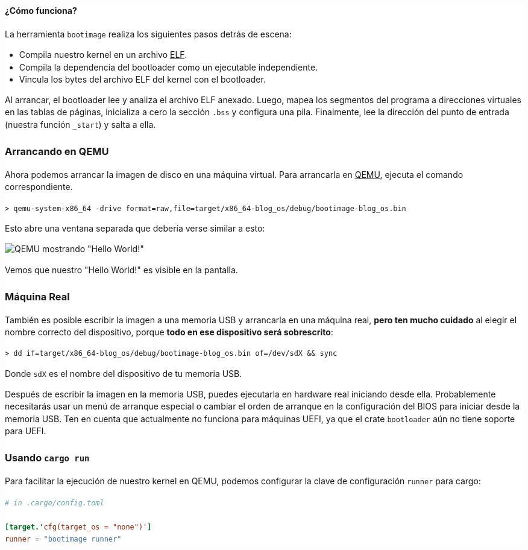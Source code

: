 #### ¿Cómo funciona?
La herramienta `bootimage` realiza los siguientes pasos detrás de escena:

- Compila nuestro kernel en un archivo [ELF].
- Compila la dependencia del bootloader como un ejecutable independiente.
- Vincula los bytes del archivo ELF del kernel con el bootloader.

[ELF]: https://en.wikipedia.org/wiki/Executable_and_Linkable_Format
[rust-osdev/bootloader]: https://github.com/rust-osdev/bootloader

Al arrancar, el bootloader lee y analiza el archivo ELF anexado. Luego, mapea los segmentos del programa a direcciones virtuales en las tablas de páginas, inicializa a cero la sección `.bss` y configura una pila. Finalmente, lee la dirección del punto de entrada (nuestra función `_start`) y salta a ella.

### Arrancando en QEMU

Ahora podemos arrancar la imagen de disco en una máquina virtual. Para arrancarla en [QEMU], ejecuta el comando correspondiente.

[QEMU]: https://www.qemu.org/

```
> qemu-system-x86_64 -drive format=raw,file=target/x86_64-blog_os/debug/bootimage-blog_os.bin
```

Esto abre una ventana separada que debería verse similar a esto:

![QEMU mostrando "Hello World!"](qemu.png)

Vemos que nuestro "Hello World!" es visible en la pantalla.

### Máquina Real

También es posible escribir la imagen a una memoria USB y arrancarla en una máquina real, **pero ten mucho cuidado** al elegir el nombre correcto del dispositivo, porque **todo en ese dispositivo será sobrescrito**:

```
> dd if=target/x86_64-blog_os/debug/bootimage-blog_os.bin of=/dev/sdX && sync
```

Donde `sdX` es el nombre del dispositivo de tu memoria USB.

Después de escribir la imagen en la memoria USB, puedes ejecutarla en hardware real iniciando desde ella. Probablemente necesitarás usar un menú de arranque especial o cambiar el orden de arranque en la configuración del BIOS para iniciar desde la memoria USB. Ten en cuenta que actualmente no funciona para máquinas UEFI, ya que el crate `bootloader` aún no tiene soporte para UEFI.

### Usando `cargo run`

Para facilitar la ejecución de nuestro kernel en QEMU, podemos configurar la clave de configuración `runner` para cargo:

```toml
# in .cargo/config.toml

[target.'cfg(target_os = "none")']
runner = "bootimage runner"
```


[un binario Rust autónomo]: @/edition-2/posts/01-freestanding-rust-binary/index.md
[GitHub]: https://github.com/phil-opp/blog_os
[al final]: #comments
[post branch]: https://github.com/phil-opp/blog_os/tree/post-02
[ROM]: https://en.wikipedia.org/wiki/Read-only_memory
[prueba automática de encendido]: https://en.wikipedia.org/wiki/Power-on_self-test
[BIOS]: https://en.wikipedia.org/wiki/BIOS
[UEFI]: https://en.wikipedia.org/wiki/Unified_Extensible_Firmware_Interface
[modo real]: https://en.wikipedia.org/wiki/Real_mode
[modo protegido]: https://en.wikipedia.org/wiki/Protected_mode
[modo largo]: https://en.wikipedia.org/wiki/Long_mode
[segmentación de memoria]: https://en.wikipedia.org/wiki/X86_memory_segmentation
[bootimage]: https://github.com/rust-osdev/bootimage
[Free Software Foundation]: https://en.wikipedia.org/wiki/Free_Software_Foundation
[Multiboot]: https://wiki.osdev.org/Multiboot
[GNU GRUB]: https://en.wikipedia.org/wiki/GNU_GRUB
[encabezado Multiboot]: https://www.gnu.org/software/grub/manual/multiboot/multiboot.html#OS-image-format
[tamaño de página predeterminado ajustado]: https://wiki.osdev.org/Multiboot#Multiboot_2
[información de arranque]: https://www.gnu.org/software/grub/manual/multiboot/multiboot.html#Boot-information-format
[primera edición]: @/edition-1/_index.md
[rustup]: https://www.rustup.rs/
[`asm!`]: https://doc.rust-lang.org/stable/reference/inline-assembly.html
[tripleta de destino]: https://clang.llvm.org/docs/CrossCompilation.html#target-triple
[ABI]: https://stackoverflow.com/a/2456882
[platform-support]: https://forge.rust-lang.org/release/platform-support.html
[custom-targets]: https://doc.rust-lang.org/nightly/rustc/targets/custom.html
[`data-layout`]: https://llvm.org/docs/LangRef.html#data-layout
[linker]: https://en.wikipedia.org/wiki/Linker_(computing)
[LLD]: https://lld.llvm.org/
[stack unwinding]: https://www.bogotobogo.com/cplusplus/stackunwinding.php
[deshabilitar la red zone]: @/edition-2/posts/02-minimal-rust-kernel/disable-red-zone/index.md
[Single Instruction Multiple Data (SIMD)]: https://en.wikipedia.org/wiki/SIMD
[artículo anterior]: @/edition-2/posts/01-freestanding-rust-binary/index.md
[biblioteca `core`]: https://doc.rust-lang.org/nightly/core/index.html
[`build-std`]: https://doc.rust-lang.org/nightly/cargo/reference/unstable.html#build-std
[compiladores de Rust nightly]: #installing-rust-nightly
[cargo]: https://doc.rust-lang.org/cargo/reference/config.html
[`IntoIterator::into_iter`]: https://doc.rust-lang.org/stable/core/iter/trait.IntoIterator.html#tymethod.into_iter
[`build-std-features`]: https://doc.rust-lang.org/nightly/cargo/reference/unstable.html#build-std-features
[característica `mem`]: https://github.com/rust-lang/compiler-builtins/blob/eff506cd49b637f1ab5931625a33cef7e91fbbf6/Cargo.toml#L54-L55
[implementaciones de `memcpy`, etc.]: https://github.com/rust-lang/compiler-builtins/blob/eff506cd49b637f1ab5931625a33cef7e91fbbf6/src/mem.rs#L12-L69
[configuración de cargo]: https://doc.rust-lang.org/cargo/reference/config.html
[búfer de texto VGA]: https://en.wikipedia.org/wiki/VGA-compatible_text_mode
[iteramos]: https://doc.rust-lang.org/stable/book/ch13-02-iterators.html
[raw pointer]: https://doc.rust-lang.org/stable/book/ch19-01-unsafe-rust.html#dereferencing-a-raw-pointer
[estática]: https://doc.rust-lang.org/book/ch10-03-lifetime-syntax.html#the-static-lifetime
[`enumerate`]: https://doc.rust-lang.org/core/iter/trait.Iterator.html#method.enumerate
[cadena de bytes]: https://doc.rust-lang.org/reference/tokens.html#byte-string-literals
[`offset`]: https://doc.rust-lang.org/std/primitive.pointer.html#method.offset
[`unsafe`]: https://doc.rust-lang.org/stable/book/ch19-01-unsafe-rust.html
[cinco operaciones adicionales]: https://doc.rust-lang.org/stable/book/ch19-01-unsafe-rust.html#unsafe-superpowers
[seguridad de la memoria]: https://en.wikipedia.org/wiki/Memory_safety
[sección sobre el proceso de arranque]: #the-boot-process
[`bootloader`]: https://crates.io/crates/bootloader
[scripts post-compilación]: https://github.com/rust-lang/cargo/issues/545
[README de `bootimage`]: https://github.com/rust-osdev/bootimage